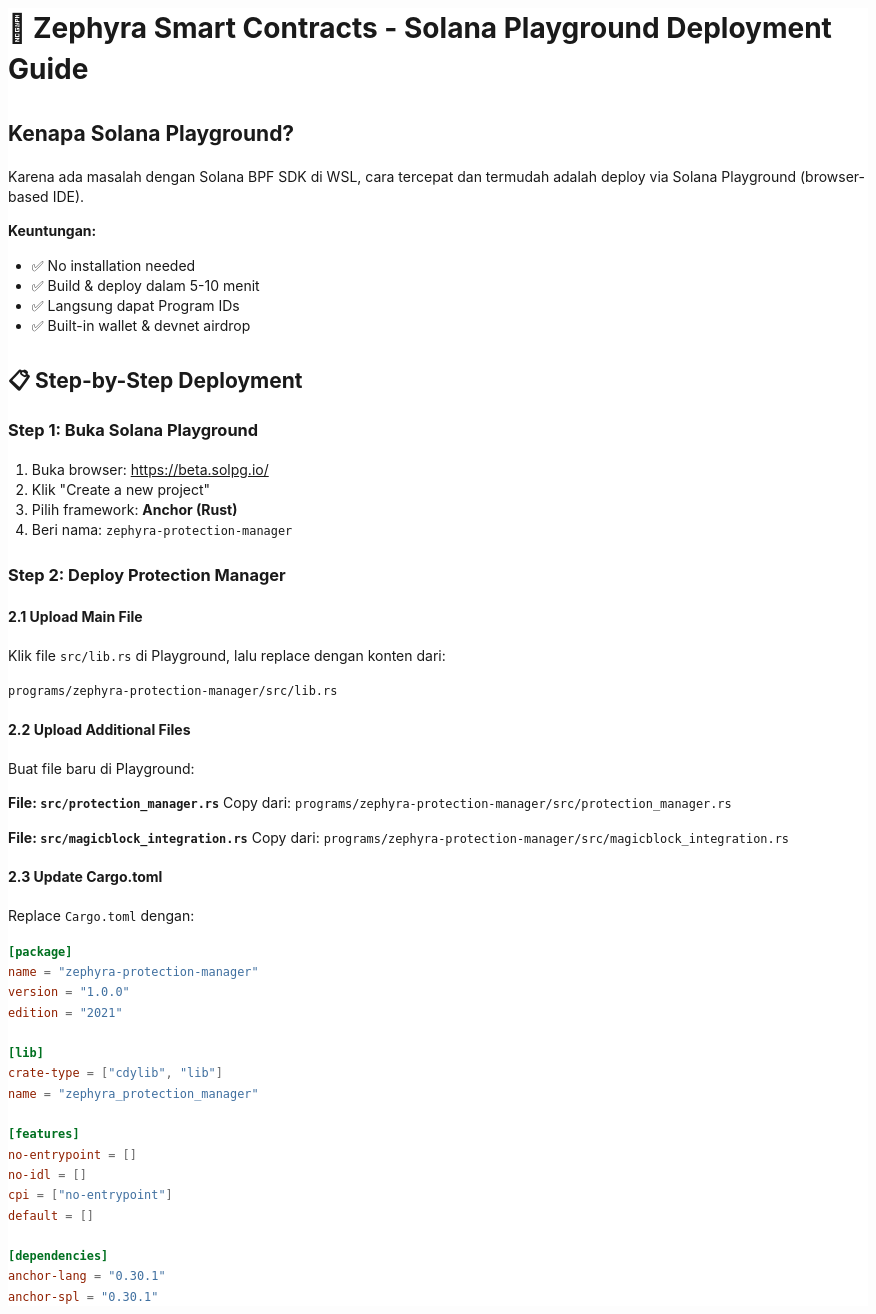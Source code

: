 # 🚀 Zephyra Smart Contracts - Solana Playground Deployment Guide

## Kenapa Solana Playground?

Karena ada masalah dengan Solana BPF SDK di WSL, cara tercepat dan termudah adalah deploy via Solana Playground (browser-based IDE).

**Keuntungan:**
- ✅ No installation needed
- ✅ Build & deploy dalam 5-10 menit
- ✅ Langsung dapat Program IDs
- ✅ Built-in wallet & devnet airdrop

## 📋 Step-by-Step Deployment

### Step 1: Buka Solana Playground

1. Buka browser: https://beta.solpg.io/
2. Klik "Create a new project"
3. Pilih framework: **Anchor (Rust)**
4. Beri nama: `zephyra-protection-manager`

### Step 2: Deploy Protection Manager

#### 2.1 Upload Main File

Klik file `src/lib.rs` di Playground, lalu replace dengan konten dari:
```
programs/zephyra-protection-manager/src/lib.rs
```

#### 2.2 Upload Additional Files

Buat file baru di Playground:

**File: `src/protection_manager.rs`**
Copy dari: `programs/zephyra-protection-manager/src/protection_manager.rs`

**File: `src/magicblock_integration.rs`**
Copy dari: `programs/zephyra-protection-manager/src/magicblock_integration.rs`

#### 2.3 Update Cargo.toml

Replace `Cargo.toml` dengan:
```toml
[package]
name = "zephyra-protection-manager"
version = "1.0.0"
edition = "2021"

[lib]
crate-type = ["cdylib", "lib"]
name = "zephyra_protection_manager"

[features]
no-entrypoint = []
no-idl = []
cpi = ["no-entrypoint"]
default = []

[dependencies]
anchor-lang = "0.30.1"
anchor-spl = "0.30.1"
```